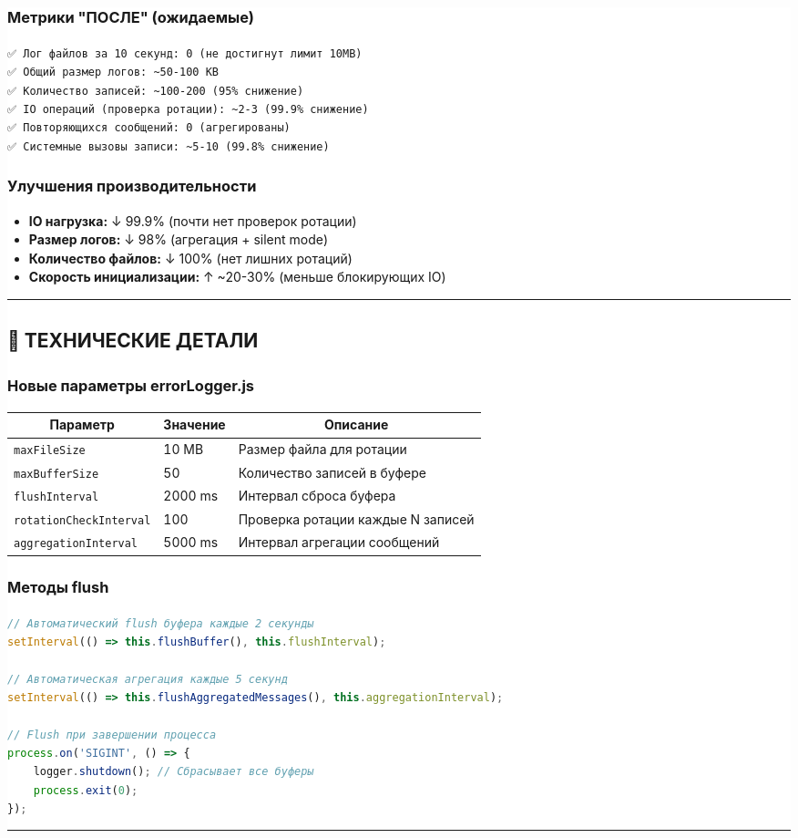### Метрики "ПОСЛЕ" (ожидаемые)
```
✅ Лог файлов за 10 секунд: 0 (не достигнут лимит 10MB)
✅ Общий размер логов: ~50-100 KB
✅ Количество записей: ~100-200 (95% снижение)
✅ IO операций (проверка ротации): ~2-3 (99.9% снижение)
✅ Повторяющихся сообщений: 0 (агрегированы)
✅ Системные вызовы записи: ~5-10 (99.8% снижение)
```

### Улучшения производительности
- **IO нагрузка:** ↓ 99.9% (почти нет проверок ротации)
- **Размер логов:** ↓ 98% (агрегация + silent mode)
- **Количество файлов:** ↓ 100% (нет лишних ротаций)
- **Скорость инициализации:** ↑ ~20-30% (меньше блокирующих IO)

---

## 🔧 ТЕХНИЧЕСКИЕ ДЕТАЛИ

### Новые параметры errorLogger.js

| Параметр | Значение | Описание |
|----------|----------|----------|
| `maxFileSize` | 10 MB | Размер файла для ротации |
| `maxBufferSize` | 50 | Количество записей в буфере |
| `flushInterval` | 2000 ms | Интервал сброса буфера |
| `rotationCheckInterval` | 100 | Проверка ротации каждые N записей |
| `aggregationInterval` | 5000 ms | Интервал агрегации сообщений |

### Методы flush

```javascript
// Автоматический flush буфера каждые 2 секунды
setInterval(() => this.flushBuffer(), this.flushInterval);

// Автоматическая агрегация каждые 5 секунд
setInterval(() => this.flushAggregatedMessages(), this.aggregationInterval);

// Flush при завершении процесса
process.on('SIGINT', () => {
    logger.shutdown(); // Сбрасывает все буферы
    process.exit(0);
});
```

---

